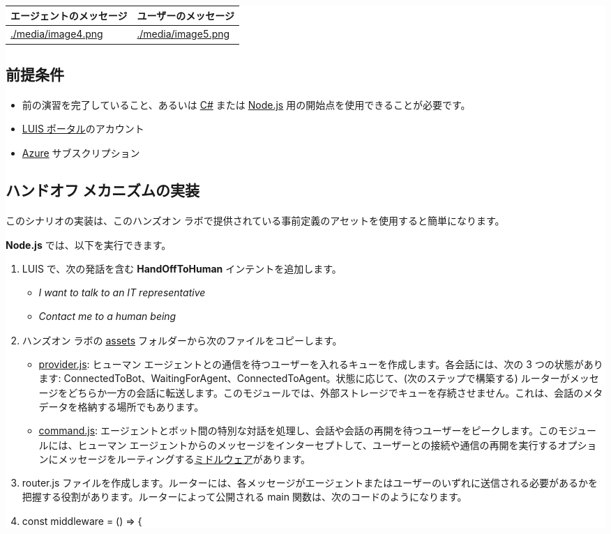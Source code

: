 | **エージェントのメッセージ**             | **ユーザーのメッセージ**                 |
|------------------------------------------|------------------------------------------|
| [./media/image4.png](./media/image4.png) | [./media/image5.png](./media/image5.png) |

## 前提条件

-   前の演習を完了していること、あるいは
    [C\#](https://github.com/GeekTrainer/help-desk-bot-lab/blob/develop/CSharp/exercise6-MoodDetection)
    または
    [Node.js](https://github.com/GeekTrainer/help-desk-bot-lab/blob/develop/Node/exercise6-MoodDetection)
    用の開始点を使用できることが必要です。

-   [LUIS ポータル](https://www.luis.ai/)のアカウント

-   [Azure](https://azureinfo.microsoft.com/us-freetrial.html?cr_cc=200744395&wt.mc_id=usdx_evan_events_reg_dev_0_iottour_0_0)
    サブスクリプション

## ハンドオフ メカニズムの実装

このシナリオの実装は、このハンズオン
ラボで提供されている事前定義のアセットを使用すると簡単になります。

**Node.js** では、以下を実行できます。

1.  LUIS で、次の発話を含む **HandOffToHuman** インテントを追加します。

    -   *I want to talk to an IT representative*

    -   *Contact me to a human being*

2.  ハンズオン ラボの
    [assets](https://github.com/GeekTrainer/help-desk-bot-lab/blob/develop/assets)
    フォルダーから次のファイルをコピーします。

    -   [provider.js](https://github.com/GeekTrainer/help-desk-bot-lab/blob/develop/assets/exercise7-HandOffToHuman/provider.js):
        ヒューマン
        エージェントとの通信を待つユーザーを入れるキューを作成します。各会話には、次の
        3 つの状態があります:
        ConnectedToBot、WaitingForAgent、ConnectedToAgent。状態に応じて、(次のステップで構築する)
        ルーターがメッセージをどちらか一方の会話に転送します。このモジュールでは、外部ストレージでキューを存続させません。これは、会話のメタデータを格納する場所でもあります。

    -   [command.js](https://github.com/GeekTrainer/help-desk-bot-lab/blob/develop/assets/exercise7-HandOffToHuman/command.js):
        エージェントとボット間の特別な対話を処理し、会話や会話の再開を待つユーザーをピークします。このモジュールには、ヒューマン
        エージェントからのメッセージをインターセプトして、ユーザーとの接続や通信の再開を実行するオプションにメッセージをルーティングする[ミドルウェア](https://github.com/GeekTrainer/help-desk-bot-lab/blob/develop/assets/exercise7-HandOffToHuman/command.js#L9)があります。

3.  router.js
    ファイルを作成します。ルーターには、各メッセージがエージェントまたはユーザーのいずれに送信される必要があるかを把握する役割があります。ルーターによって公開される
    main 関数は、次のコードのようになります。

4.  const middleware = () =\> {
